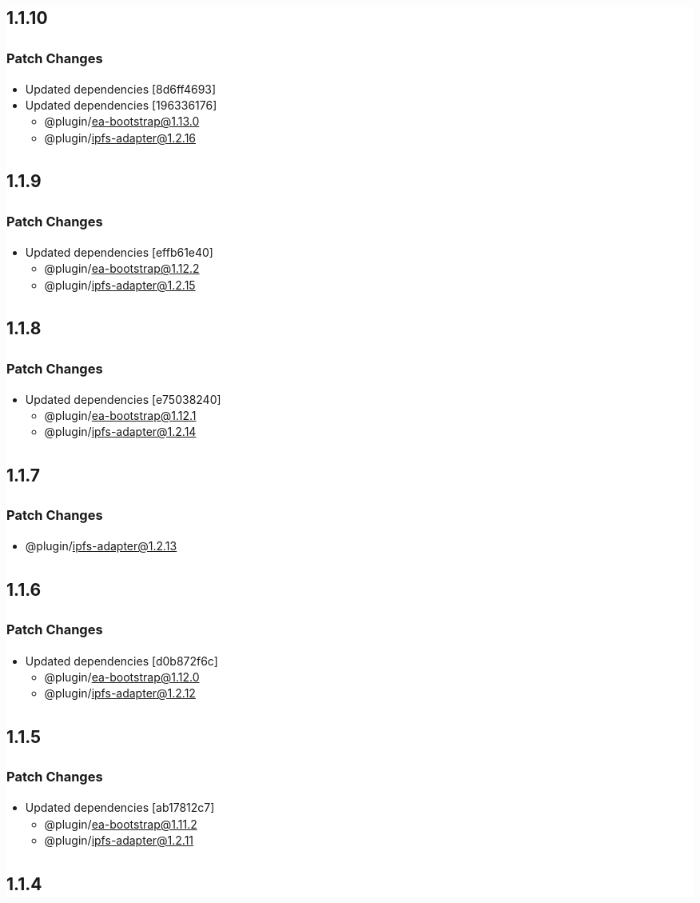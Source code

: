 ## 1.1.10

### Patch Changes

- Updated dependencies [8d6ff4693]
- Updated dependencies [196336176]
  - @plugin/ea-bootstrap@1.13.0
  - @plugin/ipfs-adapter@1.2.16

## 1.1.9

### Patch Changes

- Updated dependencies [effb61e40]
  - @plugin/ea-bootstrap@1.12.2
  - @plugin/ipfs-adapter@1.2.15

## 1.1.8

### Patch Changes

- Updated dependencies [e75038240]
  - @plugin/ea-bootstrap@1.12.1
  - @plugin/ipfs-adapter@1.2.14

## 1.1.7

### Patch Changes

- @plugin/ipfs-adapter@1.2.13

## 1.1.6

### Patch Changes

- Updated dependencies [d0b872f6c]
  - @plugin/ea-bootstrap@1.12.0
  - @plugin/ipfs-adapter@1.2.12

## 1.1.5

### Patch Changes

- Updated dependencies [ab17812c7]
  - @plugin/ea-bootstrap@1.11.2
  - @plugin/ipfs-adapter@1.2.11

## 1.1.4

